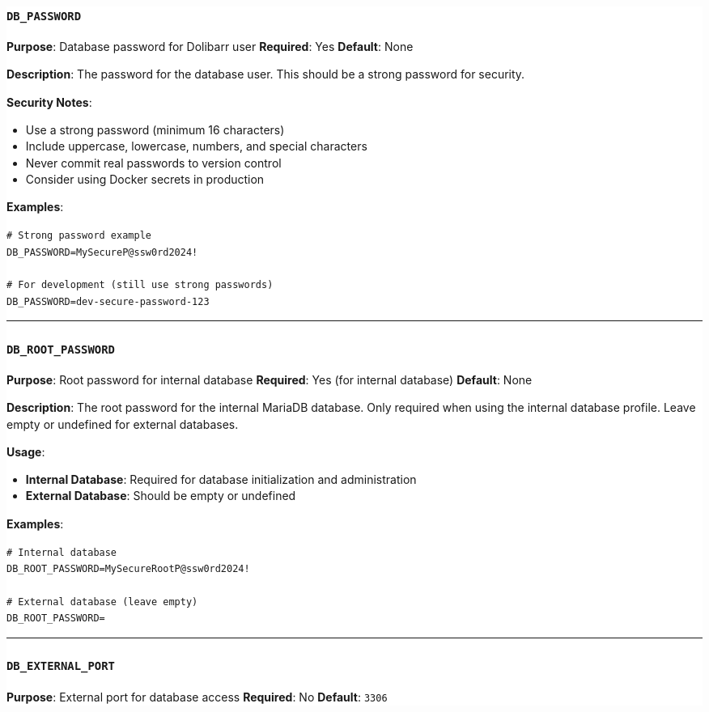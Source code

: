 
### `DB_PASSWORD`

**Purpose**: Database password for Dolibarr user
**Required**: Yes
**Default**: None

**Description**: The password for the database user. This should be a strong password for security.

**Security Notes**:
- Use a strong password (minimum 16 characters)
- Include uppercase, lowercase, numbers, and special characters
- Never commit real passwords to version control
- Consider using Docker secrets in production

**Examples**:
```env
# Strong password example
DB_PASSWORD=MySecureP@ssw0rd2024!

# For development (still use strong passwords)
DB_PASSWORD=dev-secure-password-123
```

---

### `DB_ROOT_PASSWORD`

**Purpose**: Root password for internal database
**Required**: Yes (for internal database)
**Default**: None

**Description**: The root password for the internal MariaDB database. Only required when using the internal database profile. Leave empty or undefined for external databases.

**Usage**:
- **Internal Database**: Required for database initialization and administration
- **External Database**: Should be empty or undefined

**Examples**:
```env
# Internal database
DB_ROOT_PASSWORD=MySecureRootP@ssw0rd2024!

# External database (leave empty)
DB_ROOT_PASSWORD=
```

---

### `DB_EXTERNAL_PORT`

**Purpose**: External port for database access
**Required**: No
**Default**: `3306`
